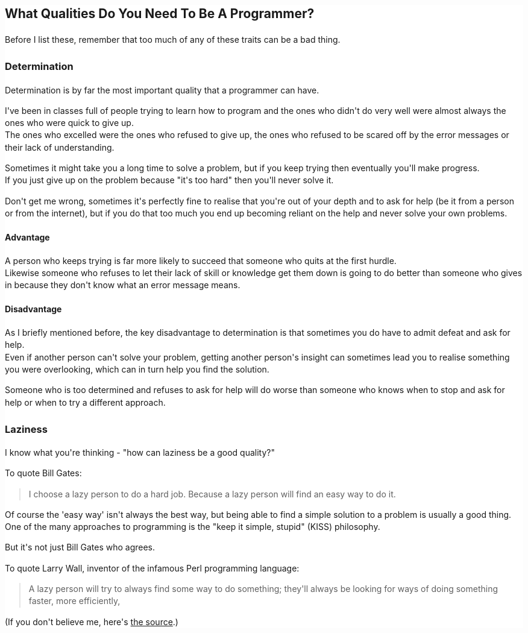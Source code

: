 ## What Qualities Do You Need To Be A Programmer?

Before I list these, remember that too much of any of these traits can be a bad thing.

### Determination

Determination is by far the most important quality that a programmer can have.  

I've been in classes full of people trying to learn how to program and the ones who didn't do very well were almost always the ones who were quick to give up.  
The ones who excelled were the ones who refused to give up, the ones who refused to be scared off by the error messages or their lack of understanding.

Sometimes it might take you a long time to solve a problem, but if you keep trying then eventually you'll make progress.  
If you just give up on the problem because "it's too hard" then you'll never solve it.

Don't get me wrong, sometimes it's perfectly fine to realise that you're out of your depth and to ask for help (be it from a person or from the internet), but if you do that too much you end up becoming reliant on the help and never solve your own problems.

#### Advantage

A person who keeps trying is far more likely to succeed that someone who quits at the first hurdle.  
Likewise someone who refuses to let their lack of skill or knowledge get them down is going to do better than someone who gives in because they don't know what an error message means.  

#### Disadvantage

As I briefly mentioned before, the key disadvantage to determination is that sometimes you do have to admit defeat and ask for help.  
Even if another person can't solve your problem, getting another person's insight can sometimes lead you to realise something you were overlooking, which can in turn help you find the solution.  

Someone who is too determined and refuses to ask for help will do worse than someone who knows when to stop and ask for help or when to try a different approach.  

### Laziness

I know what you're thinking - "how can laziness be a good quality?"  

To quote Bill Gates:  
> I choose a lazy person to do a hard job.
> Because a lazy person will find an easy way to do it.

Of course the 'easy way' isn't always the best way, but being able to find a simple solution to a problem is usually a good thing.  
One of the many approaches to programming is the "keep it simple, stupid" (KISS) philosophy.  

But it's not just Bill Gates who agrees.

To quote Larry Wall, inventor of the infamous Perl programming language:  
> A lazy person will try to always find some way to do something; they'll always be looking for ways of doing something faster, more efficiently,

(If you don't believe me, here's [the source](https://www.youtube.com/watch?v=G49RUPv5-NU).)
